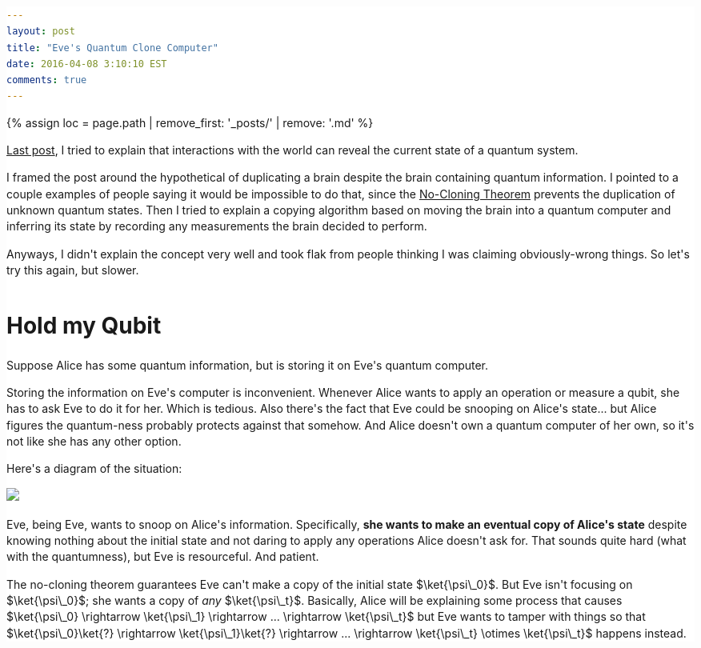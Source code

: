 ```yaml
---
layout: post
title: "Eve's Quantum Clone Computer"
date: 2016-04-08 3:10:10 EST
comments: true
---
```


{% assign loc = page.path | remove_first: '_posts/' | remove: '.md' %}

[Last post](/2016/04/05/copying-a-quantum-brain.html), I tried to explain that interactions with the world can reveal the current state of a quantum system.

I framed the post around the hypothetical of duplicating a brain despite the brain containing quantum information.
I pointed to a couple examples of people saying it would be impossible to do that, since the [No-Cloning Theorem](https://en.wikipedia.org/wiki/No-cloning_theorem) prevents the duplication of unknown quantum states.
Then I tried to explain a copying algorithm based on moving the brain into a quantum computer and inferring its state by recording any measurements the brain decided to perform.

Anyways, I didn't explain the concept very well and took flak from people thinking I was claiming obviously-wrong things.
So let's try this again, but slower.

# Hold my Qubit

Suppose Alice has some quantum information, but is storing it on Eve's quantum computer.

Storing the information on Eve's computer is inconvenient.
Whenever Alice wants to apply an operation or measure a qubit, she has to ask Eve to do it for her.
Which is tedious.
Also there's the fact that Eve could be snooping on Alice's state... but Alice figures the quantum-ness probably protects against that somehow.
And Alice doesn't own a quantum computer of her own, so it's not like she has any other option.

Here's a diagram of the situation:

<img src="/assets/{{ loc }}/alice_eve_diagram.png" style="max-width: 100%;"/>

Eve, being Eve, wants to snoop on Alice's information.
Specifically, **she wants to make an eventual copy of Alice's state** despite knowing nothing about the initial state and not daring to apply any operations Alice doesn't ask for.
That sounds quite hard (what with the quantumness), but Eve is resourceful.
And patient.

The no-cloning theorem guarantees Eve can't make a copy of the initial state $\ket{\psi\_0}$.
But Eve isn't focusing on $\ket{\psi\_0}$; she wants a copy of *any* $\ket{\psi\_t}$.
Basically, Alice will be explaining some process that causes $\ket{\psi\_0} \rightarrow \ket{\psi\_1} \rightarrow ... \rightarrow \ket{\psi\_t}$ but Eve wants to tamper with things so that $\ket{\psi\_0}\ket{?} \rightarrow \ket{\psi\_1}\ket{?} \rightarrow ... \rightarrow \ket{\psi\_t} \otimes \ket{\psi\_t}$ happens instead.
